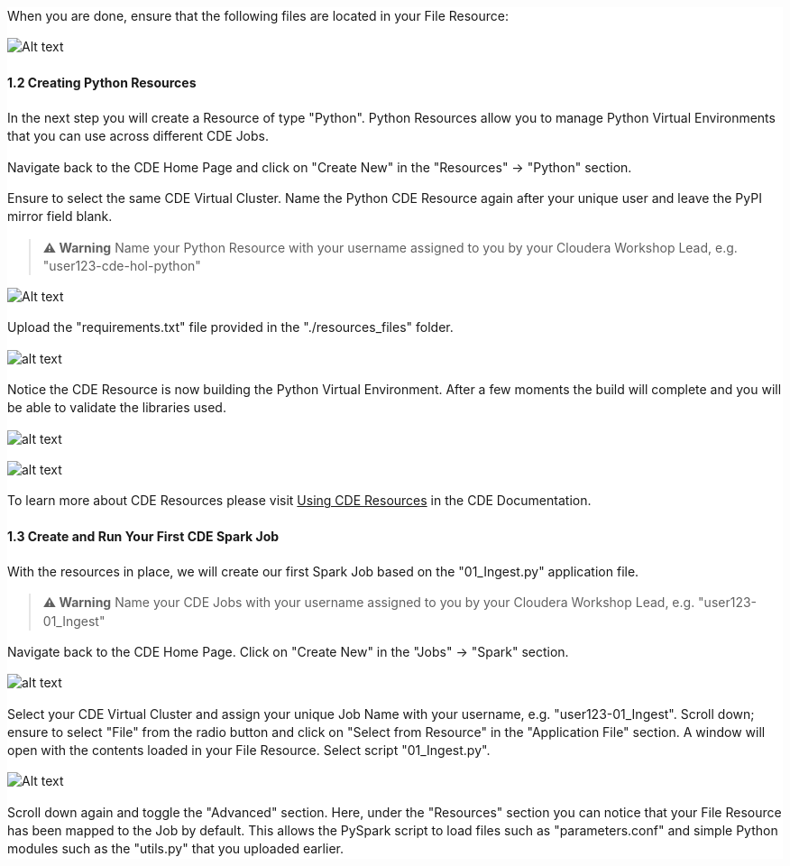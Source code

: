 When you are done, ensure that the following files are located in your File Resource:

![Alt text](img/cde_res_2.png)

#### 1.2 Creating Python Resources

In the next step you will create a Resource of type "Python". Python Resources allow you to manage Python Virtual Environments that you can use across different CDE Jobs.

Navigate back to the CDE Home Page and click on "Create New" in the "Resources" -> "Python" section.

Ensure to select the same CDE Virtual Cluster. Name the Python CDE Resource again after your unique user and leave the PyPI mirror field blank.

>**⚠ Warning**
>Name your Python Resource with your username assigned to you by your Cloudera Workshop Lead, e.g. "user123-cde-hol-python"

![Alt text](img/cde_res_5.png)

Upload the "requirements.txt" file provided in the "./resources_files" folder.

![alt text](img/cde_res_6.png)

Notice the CDE Resource is now building the Python Virtual Environment. After a few moments the build will complete and you will be able to validate the libraries used.

![alt text](img/cde_res_7.png)

![alt text](img/cde_res_8.png)

To learn more about CDE Resources please visit [Using CDE Resources](https://docs.cloudera.com/data-engineering/cloud/use-resources/topics/cde-python-virtual-env.html) in the CDE Documentation.

#### 1.3 Create and Run Your First CDE Spark Job

With the resources in place, we will create our first Spark Job based on the "01_Ingest.py" application file.

>**⚠ Warning**
>Name your CDE Jobs with your username assigned to you by your Cloudera Workshop Lead, e.g. "user123-01_Ingest"

Navigate back to the CDE Home Page. Click on "Create New" in the "Jobs" -> "Spark" section.

![alt text](img/cde_jobs_1.png)

Select your CDE Virtual Cluster and assign your unique Job Name with your username, e.g. "user123-01_Ingest". Scroll down; ensure to select "File" from the radio button and click on "Select from Resource" in the "Application File" section. A window will open with the contents loaded in your File Resource. Select script "01_Ingest.py".

![Alt text](img/cde_jobs_2.png)

Scroll down again and toggle the "Advanced" section. Here, under the "Resources" section you can notice that your File Resource has been mapped to the Job by default. This allows the PySpark script to load files such as "parameters.conf" and simple Python modules such as the "utils.py" that you uploaded earlier.

